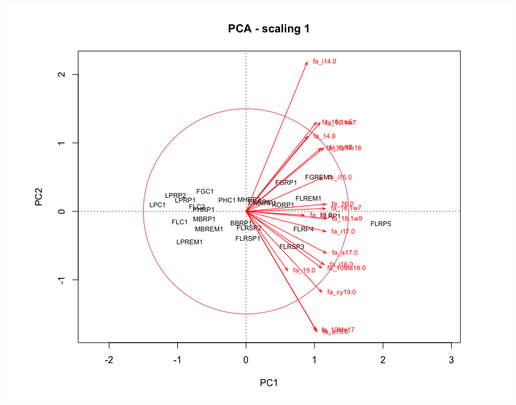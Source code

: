 <img src="microbial_biomass_files/figure-gfm/fa_cleanplot_fig-1.png" style="display: block; margin: auto;" />